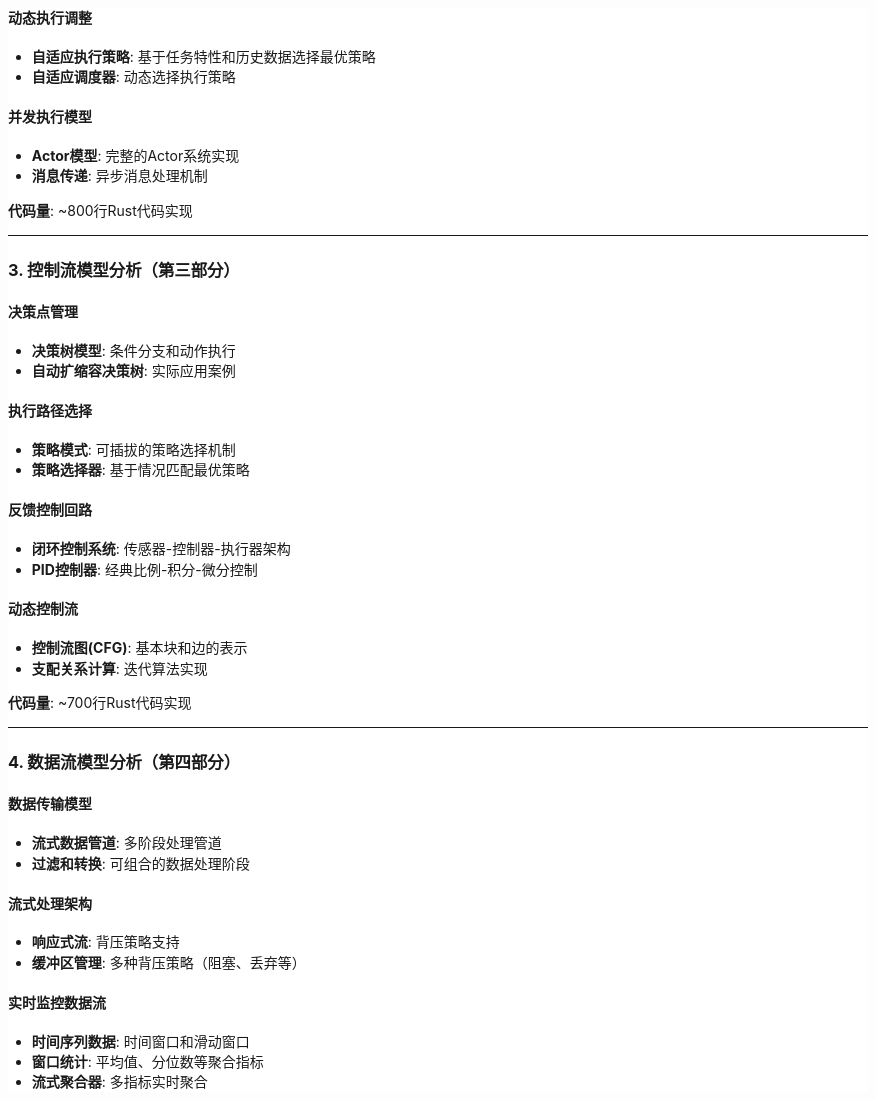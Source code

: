 #### 动态执行调整

- **自适应执行策略**: 基于任务特性和历史数据选择最优策略
- **自适应调度器**: 动态选择执行策略

#### 并发执行模型

- **Actor模型**: 完整的Actor系统实现
- **消息传递**: 异步消息处理机制

**代码量**: ~800行Rust代码实现

---

### 3. 控制流模型分析（第三部分）

#### 决策点管理

- **决策树模型**: 条件分支和动作执行
- **自动扩缩容决策树**: 实际应用案例

#### 执行路径选择

- **策略模式**: 可插拔的策略选择机制
- **策略选择器**: 基于情况匹配最优策略

#### 反馈控制回路

- **闭环控制系统**: 传感器-控制器-执行器架构
- **PID控制器**: 经典比例-积分-微分控制

#### 动态控制流

- **控制流图(CFG)**: 基本块和边的表示
- **支配关系计算**: 迭代算法实现

**代码量**: ~700行Rust代码实现

---

### 4. 数据流模型分析（第四部分）

#### 数据传输模型

- **流式数据管道**: 多阶段处理管道
- **过滤和转换**: 可组合的数据处理阶段

#### 流式处理架构

- **响应式流**: 背压策略支持
- **缓冲区管理**: 多种背压策略（阻塞、丢弃等）

#### 实时监控数据流

- **时间序列数据**: 时间窗口和滑动窗口
- **窗口统计**: 平均值、分位数等聚合指标
- **流式聚合器**: 多指标实时聚合
